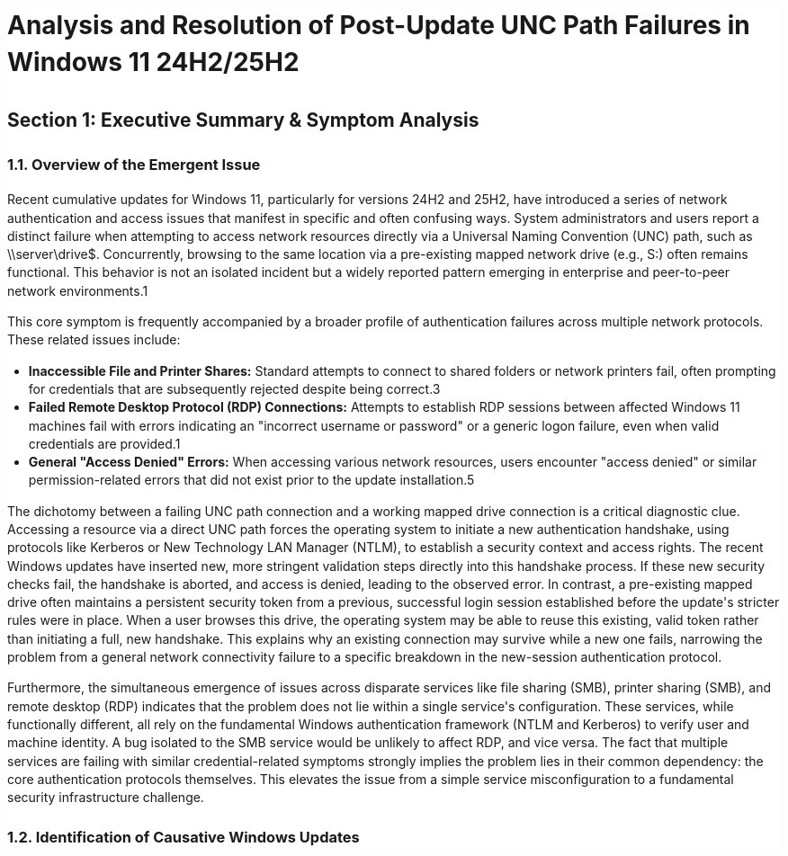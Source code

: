 
# **Analysis and Resolution of Post-Update UNC Path Failures in Windows 11 24H2/25H2**

## **Section 1: Executive Summary & Symptom Analysis**

### **1.1. Overview of the Emergent Issue**

Recent cumulative updates for Windows 11, particularly for versions 24H2 and 25H2, have introduced a series of network authentication and access issues that manifest in specific and often confusing ways. System administrators and users report a distinct failure when attempting to access network resources directly via a Universal Naming Convention (UNC) path, such as \\\\server\\drive$. Concurrently, browsing to the same location via a pre-existing mapped network drive (e.g., S:) often remains functional. This behavior is not an isolated incident but a widely reported pattern emerging in enterprise and peer-to-peer network environments.1

This core symptom is frequently accompanied by a broader profile of authentication failures across multiple network protocols. These related issues include:

* **Inaccessible File and Printer Shares:** Standard attempts to connect to shared folders or network printers fail, often prompting for credentials that are subsequently rejected despite being correct.3  
* **Failed Remote Desktop Protocol (RDP) Connections:** Attempts to establish RDP sessions between affected Windows 11 machines fail with errors indicating an "incorrect username or password" or a generic logon failure, even when valid credentials are provided.1  
* **General "Access Denied" Errors:** When accessing various network resources, users encounter "access denied" or similar permission-related errors that did not exist prior to the update installation.5

The dichotomy between a failing UNC path connection and a working mapped drive connection is a critical diagnostic clue. Accessing a resource via a direct UNC path forces the operating system to initiate a new authentication handshake, using protocols like Kerberos or New Technology LAN Manager (NTLM), to establish a security context and access rights. The recent Windows updates have inserted new, more stringent validation steps directly into this handshake process. If these new security checks fail, the handshake is aborted, and access is denied, leading to the observed error. In contrast, a pre-existing mapped drive often maintains a persistent security token from a previous, successful login session established before the update's stricter rules were in place. When a user browses this drive, the operating system may be able to reuse this existing, valid token rather than initiating a full, new handshake. This explains why an existing connection may survive while a new one fails, narrowing the problem from a general network connectivity failure to a specific breakdown in the new-session authentication protocol.

Furthermore, the simultaneous emergence of issues across disparate services like file sharing (SMB), printer sharing (SMB), and remote desktop (RDP) indicates that the problem does not lie within a single service's configuration. These services, while functionally different, all rely on the fundamental Windows authentication framework (NTLM and Kerberos) to verify user and machine identity. A bug isolated to the SMB service would be unlikely to affect RDP, and vice versa. The fact that multiple services are failing with similar credential-related symptoms strongly implies the problem lies in their common dependency: the core authentication protocols themselves. This elevates the issue from a simple service misconfiguration to a fundamental security infrastructure challenge.

### **1.2. Identification of Causative Windows Updates**
